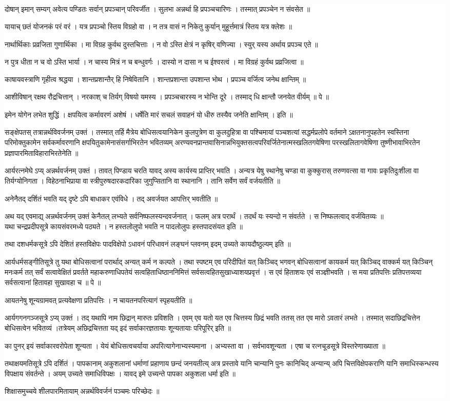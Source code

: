 दोषान् इमान् सम्यग् अवेत्य पण्डितः सर्वान् प्रपञ्चान् परिवर्जीत । सुलभा अन्नर्था हि प्रपञ्चचारिणः । तस्मात् प्रपञ्चेन न संवसेत ॥  
    
यायाच् छतं योजनकं परं वरं । यत्र प्रपञ्चो स्तिय विग्रहो वा । न तत्र वासं न निकेतु कुर्यान् मुहूर्त्तमात्रं स्तिय यत्र क्लेशः ॥  
    
नार्थार्थिकाः प्रव्रजिता गुणार्थिका । मा विग्रह कुर्वथ दुस्तचित्ताः । न वो ऽस्ति क्षेत्रं न कृषिर् वणिज्या । स्युर् यस्य अर्थाय प्रपञ्च एते ॥  
    
न पुत्र धीता न च वो ऽस्ति भार्या । न चास्य मित्रं न च बन्धुवर्गः । दास्यो न दासा न च ईश्वरत्वं । मा विग्रहं कुर्वथ प्रव्रजित्वा ॥  
    
काषायवस्त्राणि गृहीत्व श्रद्धया । शान्तप्रशान्तैर् हि निषेवितानि । शान्तप्रशान्ता उपशान्त भोथ । प्रपञ्च वर्जित्व जनेथ क्षान्तिम् ॥  
    
आशीविषान् रक्षथ रौद्रचित्तान् । नरकाश् च तिर्यग् विषयो यमस्य । प्रपञ्चचारस्य न भोन्ति दूरे । तस्माद् धि क्षान्तौ जनयेत वीर्यम् ॥ पे ॥  
    
इमेन योगेन लभेत शुद्धिं । क्षपयित्व कर्मावरणं अशेषं । धर्षेति मारं सचलं सवाहनं यो धीरु तस्यैव जनेति क्षान्तिम् । इति ॥  
    
सङ्क्षेपतस् तत्रान्नर्थविवर्जनम् उक्तं । तस्मात् तर्हि मैत्रेय बोधिसत्वयानिकेन कुलपुत्रेण वा कुलदुहित्रा वा पश्चिमायां पञ्चशत्यां सद्धर्मप्रलोपे वर्तमाने ऽक्षतनानुपहतेन स्वस्तिना परिमोक्तुकामेन सर्वकर्मावरणानि क्षपयितुकामेनासंसर्गाभिरतेन भवितव्यम् अरण्यवनप्रान्तवासिनान्नभियुक्तसत्वपरिवर्जितेनात्मस्खलितगवेषिणा परस्खलितागवेषिणा तुष्णीभावाभिरतेन प्रज्ञापारमिताविहाराभिरतेनेति ॥  
    
आर्यरत्नमेघे ऽप्य् अन्नर्थवर्जनम् उक्तं । तावत् पिण्डाय चरति यावद् अस्य कार्यस्य प्राप्तिर् भवति । अन्यत्र येषु स्थानेषु चण्डा वा कुक्कुरास् तरुणवत्सा वा गावः प्रकृतिदुःशीला वा तिर्यग्योनिगता । विहेठनाभिप्राया वा स्त्रीपुरुषदारकदारिका जुगुप्सितानि वा स्थानानि । तानि सर्वेण सर्वं वर्जयतीति ॥  
    
अनेनैतद् दर्शितं भवति यद् दृष्टे ऽपि बाधाकर एवंविधे । तद् अवर्जयत आपत्तिर् भवतीति ॥  
    
अथ यद् एवमाद्य् अन्नर्थवर्जनम् उक्तं केनैतल् लभ्यते सर्वनिष्फलस्यन्दवर्जनात् । फलम् अत्र परार्थं । तदर्थं यः स्यन्दो न संवर्तते । स निष्फलत्वाद् वर्जयितव्यः ॥  
यथा चन्द्रप्रदीपसूत्रे कायसंवरमध्ये पठ्यते । न हस्तलोलुपो भवति न पादलोलुपः हस्तपादसंयत इति ॥  
    
तथा दशधर्मकसूत्रे ऽपि देशितं हस्तविक्षेपः पादविक्षेपो ऽधावनं परिधावनं लङ्घनं प्लवनम् इदम् उच्यते कायदौष्ठुल्यम् इति ॥  
    
आर्यधर्मसङ्गीतिसूत्रे तु यथा बोधिसत्वानां परार्थाद् अन्यत् कर्म न कल्पते । तथा स्पष्टम् एव परिदीपितं यत् किञ्चिद् भगवन् बोधिसत्वानां कायकर्म यत् किञ्चिद् वाक्कर्म यत् किञ्चिन् मनःकर्म तत् सर्वं सत्वावेक्षितं प्रवर्तते महाकरुणाधिपतेयं सत्वहिताधिष्ठाननिमित्तं सर्वसत्वहितसुखाध्याशयप्रवृत्तं । स एवं हिताशयः एवं सञ्ज्ञीभवति । स मया प्रतिपत्तिः प्रतिपत्तव्यया सर्वसत्वानां हितावहा सुखावहा च ॥ पे ॥  
    
आयतनेषु शून्यग्रामवत् प्रत्यवेक्षणा प्रतिपत्तिः । न चायतनपरित्यागं स्पृहयतीति ॥  
    
आर्यगगनगञ्जसूत्रे ऽप्य् उक्तं । तद् यथापि नाम छिद्रान् मारुतः प्रविशति । एवम् एव यतो यत एव चित्तस्य छिद्रं भवति ततस् तत एव मारो ऽवतारं लभते । तस्मात् सदाछिद्रचित्तेन बोधिसत्वेन भवितव्यं ।तत्रेयम् अछिद्रचित्तता यद् इदं सर्वाकारज्ञतायाः शून्यतायाः परिपूरिर् इति ॥  
    
का पुनर् इयं सर्वाकारवरोपेता शून्यता । येयं बोधिसत्वचर्याया अपरित्यागेनाभ्यस्यमाना । अभ्यस्ता वा । सर्वभावशून्यता । एषा च रत्नचूडसूत्रे विस्तरेणाख्याता ॥  
    
तथाक्षयमतिसूत्रे ऽपि दर्शितं । पापकानाम् अकुशलानां धर्माणां प्रहाणाय छन्दं जनयतीत्य् अत्र प्रस्तावे यानि चान्यानि पुनः कानिचिद् अन्यान्य् अपि चित्तविक्षेपकराणि यानि समाधिस्कन्धस्य विपक्षाय संवर्तन्ते । अयम् उच्यते समाधिविपक्षः । यावद् इमे उच्यन्ते पापका अकुशला धर्मा इति ॥  
    
शिक्षासमुच्चये शीलपारमितायाम् अन्नर्थविवर्जनं पञ्चमः परिच्छेदः ॥
